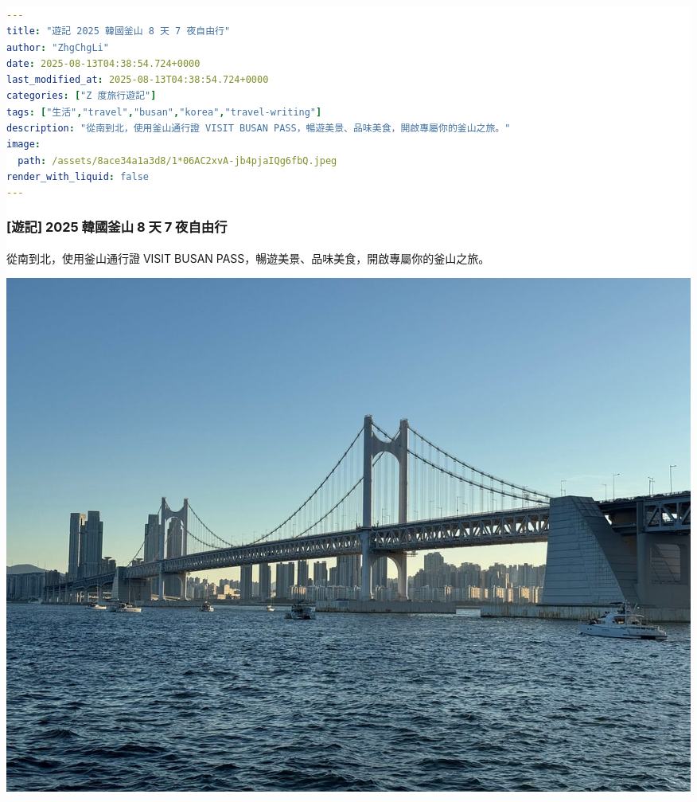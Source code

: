 ```yaml
---
title: "遊記 2025 韓國釜山 8 天 7 夜自由行"
author: "ZhgChgLi"
date: 2025-08-13T04:38:54.724+0000
last_modified_at: 2025-08-13T04:38:54.724+0000
categories: ["Z 度旅行遊記"]
tags: ["生活","travel","busan","korea","travel-writing"]
description: "從南到北，使用釜山通行證 VISIT BUSAN PASS，暢遊美景、品味美食，開啟專屬你的釜山之旅。"
image:
  path: /assets/8ace34a1a3d8/1*06AC2xvA-jb4pjaIQg6fbQ.jpeg
render_with_liquid: false
---
```


### \[遊記\] 2025 韓國釜山 8 天 7 夜自由行

從南到北，使用釜山通行證 VISIT BUSAN PASS，暢遊美景、品味美食，開啟專屬你的釜山之旅。



![廣安大橋](/assets/8ace34a1a3d8/1*06AC2xvA-jb4pjaIQg6fbQ.jpeg)
